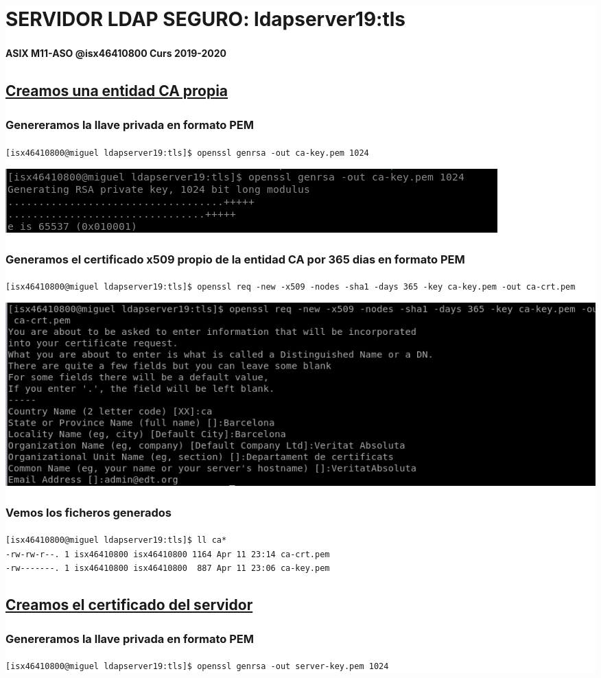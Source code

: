 # SERVIDOR LDAP SEGURO: ldapserver19:tls

#### ASIX M11-ASO @isx46410800 Curs 2019-2020

## <u>Creamos una entidad CA propia</u>

### Genereramos la llave privada en formato PEM
`[isx46410800@miguel ldapserver19:tls]$ openssl genrsa -out ca-key.pem 1024`

![](capturas/foto_1.png)

### Generamos el certificado x509 propio de la entidad CA por 365 dias en formato PEM
`[isx46410800@miguel ldapserver19:tls]$ openssl req -new -x509 -nodes -sha1 -days 365 -key ca-key.pem -out ca-crt.pem`

![](capturas/foto_2.png)

### Vemos los ficheros generados
```
[isx46410800@miguel ldapserver19:tls]$ ll ca*
-rw-rw-r--. 1 isx46410800 isx46410800 1164 Apr 11 23:14 ca-crt.pem
-rw-------. 1 isx46410800 isx46410800  887 Apr 11 23:06 ca-key.pem
```

## <u>Creamos el certificado del servidor</u>

### Genereramos la llave privada en formato PEM
`[isx46410800@miguel ldapserver19:tls]$ openssl genrsa -out server-key.pem 1024`
